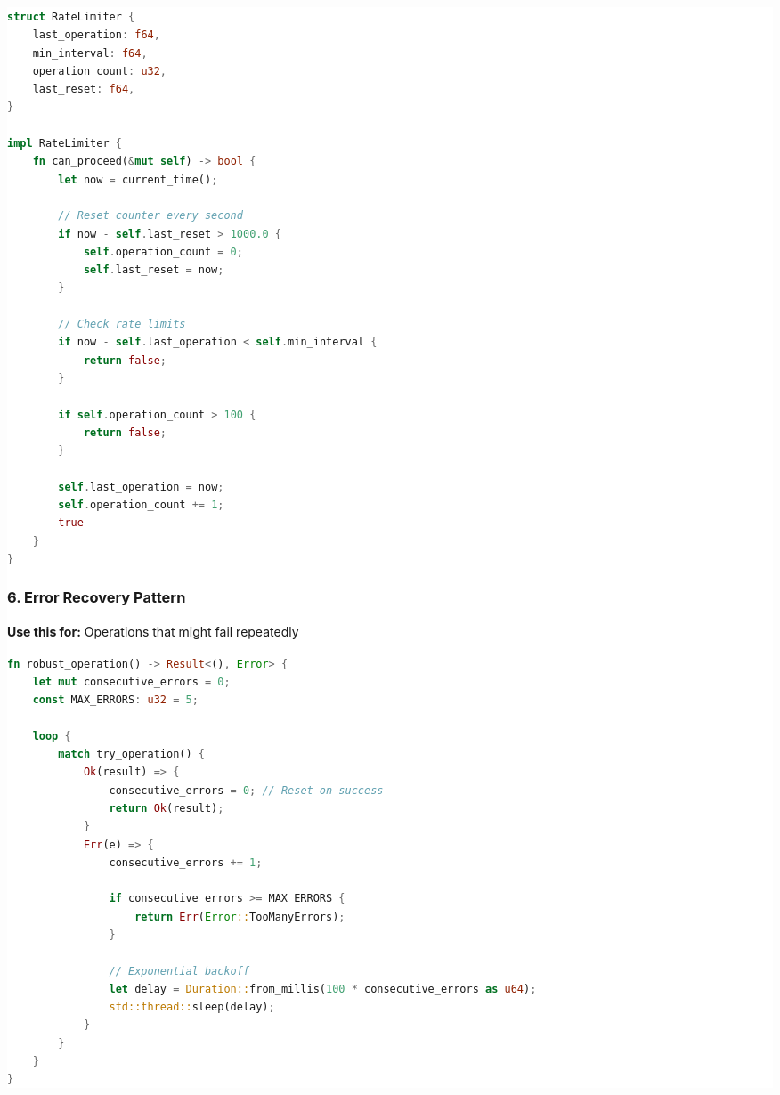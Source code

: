 ```rust
struct RateLimiter {
    last_operation: f64,
    min_interval: f64,
    operation_count: u32,
    last_reset: f64,
}

impl RateLimiter {
    fn can_proceed(&mut self) -> bool {
        let now = current_time();
        
        // Reset counter every second
        if now - self.last_reset > 1000.0 {
            self.operation_count = 0;
            self.last_reset = now;
        }
        
        // Check rate limits
        if now - self.last_operation < self.min_interval {
            return false;
        }
        
        if self.operation_count > 100 {
            return false;
        }
        
        self.last_operation = now;
        self.operation_count += 1;
        true
    }
}
```

### 6. Error Recovery Pattern

**Use this for:** Operations that might fail repeatedly

```rust
fn robust_operation() -> Result<(), Error> {
    let mut consecutive_errors = 0;
    const MAX_ERRORS: u32 = 5;
    
    loop {
        match try_operation() {
            Ok(result) => {
                consecutive_errors = 0; // Reset on success
                return Ok(result);
            }
            Err(e) => {
                consecutive_errors += 1;
                
                if consecutive_errors >= MAX_ERRORS {
                    return Err(Error::TooManyErrors);
                }
                
                // Exponential backoff
                let delay = Duration::from_millis(100 * consecutive_errors as u64);
                std::thread::sleep(delay);
            }
        }
    }
}
```
